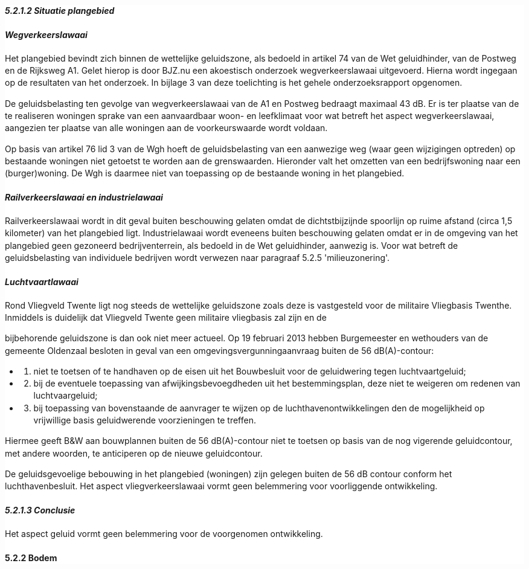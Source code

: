 #### *5.2.1.2 Situatie plangebied*

#### *Wegverkeerslawaai*

Het plangebied bevindt zich binnen de wettelijke geluidszone, als bedoeld in artikel 74 van de Wet geluidhinder, van de Postweg en de Rijksweg A1. Gelet hierop is door BJZ.nu een akoestisch onderzoek wegverkeerslawaai uitgevoerd. Hierna wordt ingegaan op de resultaten van het onderzoek. In bijlage 3 van deze toelichting is het gehele onderzoeksrapport opgenomen.

De geluidsbelasting ten gevolge van wegverkeerslawaai van de A1 en Postweg bedraagt maximaal 43 dB. Er is ter plaatse van de te realiseren woningen sprake van een aanvaardbaar woon- en leefklimaat voor wat betreft het aspect wegverkeerslawaai, aangezien ter plaatse van alle woningen aan de voorkeurswaarde wordt voldaan.

Op basis van artikel 76 lid 3 van de Wgh hoeft de geluidsbelasting van een aanwezige weg (waar geen wijzigingen optreden) op bestaande woningen niet getoetst te worden aan de grenswaarden. Hieronder valt het omzetten van een bedrijfswoning naar een (burger)woning. De Wgh is daarmee niet van toepassing op de bestaande woning in het plangebied.

#### *Railverkeerslawaai en industrielawaai*

Railverkeerslawaai wordt in dit geval buiten beschouwing gelaten omdat de dichtstbijzijnde spoorlijn op ruime afstand (circa 1,5 kilometer) van het plangebied ligt. Industrielawaai wordt eveneens buiten beschouwing gelaten omdat er in de omgeving van het plangebied geen gezoneerd bedrijventerrein, als bedoeld in de Wet geluidhinder, aanwezig is. Voor wat betreft de geluidsbelasting van individuele bedrijven wordt verwezen naar paragraaf 5.2.5 'milieuzonering'.

#### *Luchtvaartlawaai*

Rond Vliegveld Twente ligt nog steeds de wettelijke geluidszone zoals deze is vastgesteld voor de militaire Vliegbasis Twenthe. Inmiddels is duidelijk dat Vliegveld Twente geen militaire vliegbasis zal zijn en de

bijbehorende geluidszone is dan ook niet meer actueel. Op 19 februari 2013 hebben Burgemeester en wethouders van de gemeente Oldenzaal besloten in geval van een omgevingsvergunningaanvraag buiten de 56 dB(A)-contour:

- 1. niet te toetsen of te handhaven op de eisen uit het Bouwbesluit voor de geluidwering tegen luchtvaartgeluid;
- 2. bij de eventuele toepassing van afwijkingsbevoegdheden uit het bestemmingsplan, deze niet te weigeren om redenen van luchtvaargeluid;
- 3. bij toepassing van bovenstaande de aanvrager te wijzen op de luchthavenontwikkelingen den de mogelijkheid op vrijwillige basis geluidwerende voorzieningen te treffen.

Hiermee geeft B&W aan bouwplannen buiten de 56 dB(A)-contour niet te toetsen op basis van de nog vigerende geluidcontour, met andere woorden, te anticiperen op de nieuwe geluidcontour.

De geluidsgevoelige bebouwing in het plangebied (woningen) zijn gelegen buiten de 56 dB contour conform het luchthavenbesluit. Het aspect vliegverkeerslawaai vormt geen belemmering voor voorliggende ontwikkeling.

#### *5.2.1.3 Conclusie*

Het aspect geluid vormt geen belemmering voor de voorgenomen ontwikkeling.

#### **5.2.2 Bodem**
